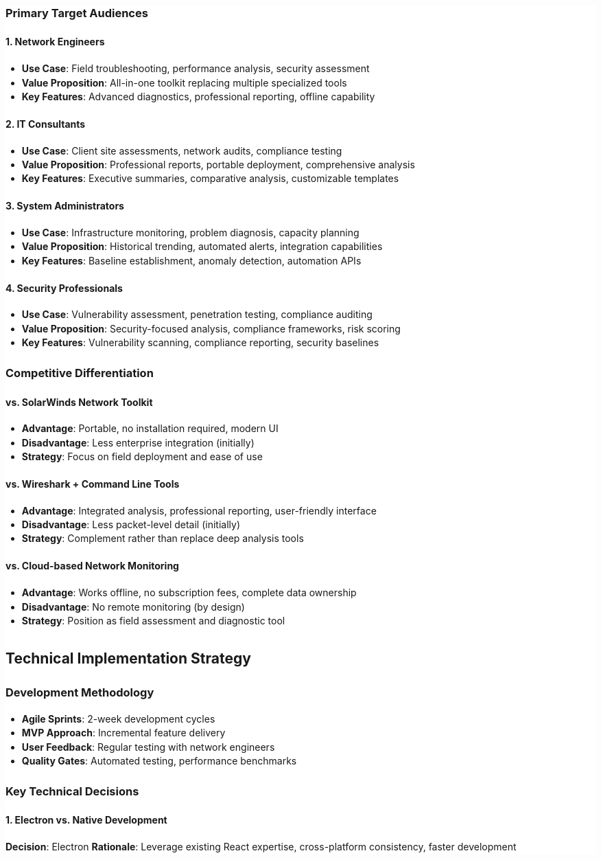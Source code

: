 ### Primary Target Audiences

#### 1. **Network Engineers**
- **Use Case**: Field troubleshooting, performance analysis, security assessment
- **Value Proposition**: All-in-one toolkit replacing multiple specialized tools
- **Key Features**: Advanced diagnostics, professional reporting, offline capability

#### 2. **IT Consultants**
- **Use Case**: Client site assessments, network audits, compliance testing
- **Value Proposition**: Professional reports, portable deployment, comprehensive analysis
- **Key Features**: Executive summaries, comparative analysis, customizable templates

#### 3. **System Administrators**
- **Use Case**: Infrastructure monitoring, problem diagnosis, capacity planning
- **Value Proposition**: Historical trending, automated alerts, integration capabilities
- **Key Features**: Baseline establishment, anomaly detection, automation APIs

#### 4. **Security Professionals**
- **Use Case**: Vulnerability assessment, penetration testing, compliance auditing
- **Value Proposition**: Security-focused analysis, compliance frameworks, risk scoring
- **Key Features**: Vulnerability scanning, compliance reporting, security baselines

### Competitive Differentiation

#### vs. SolarWinds Network Toolkit
- **Advantage**: Portable, no installation required, modern UI
- **Disadvantage**: Less enterprise integration (initially)
- **Strategy**: Focus on field deployment and ease of use

#### vs. Wireshark + Command Line Tools
- **Advantage**: Integrated analysis, professional reporting, user-friendly interface
- **Disadvantage**: Less packet-level detail (initially)
- **Strategy**: Complement rather than replace deep analysis tools

#### vs. Cloud-based Network Monitoring
- **Advantage**: Works offline, no subscription fees, complete data ownership
- **Disadvantage**: No remote monitoring (by design)
- **Strategy**: Position as field assessment and diagnostic tool

## Technical Implementation Strategy

### Development Methodology
- **Agile Sprints**: 2-week development cycles
- **MVP Approach**: Incremental feature delivery
- **User Feedback**: Regular testing with network engineers
- **Quality Gates**: Automated testing, performance benchmarks

### Key Technical Decisions

#### 1. **Electron vs. Native Development**
**Decision**: Electron
**Rationale**: Leverage existing React expertise, cross-platform consistency, faster development
